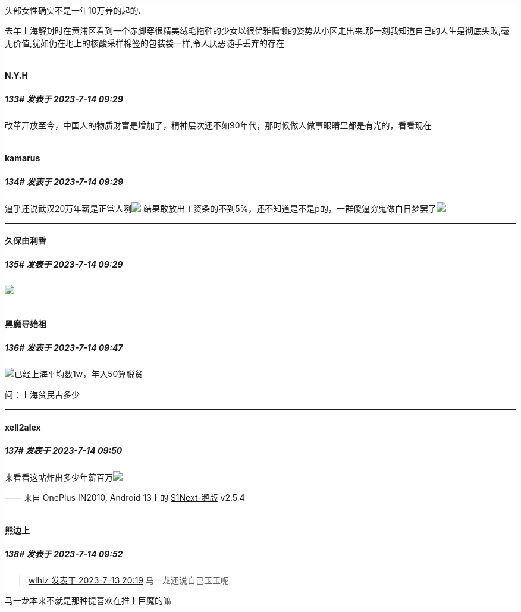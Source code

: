 头部女性确实不是一年10万养的起的.

去年上海解封时在黄浦区看到一个赤脚穿很精美绒毛拖鞋的少女以很优雅慵懒的姿势从小区走出来.那一刻我知道自己的人生是彻底失败,毫无价值,犹如仍在地上的核酸采样棉签的包装袋一样,令人厌恶随手丢弃的存在

*****

####  N.Y.H  
##### 133#       发表于 2023-7-14 09:29

改革开放至今，中国人的物质财富是增加了，精神层次还不如90年代，那时候做人做事眼睛里都是有光的，看看现在

*****

####  kamarus  
##### 134#       发表于 2023-7-14 09:29

逼乎还说武汉20万年薪是正常人咧<img src="https://static.saraba1st.com/image/smiley/face2017/067.png" referrerpolicy="no-referrer">
结果敢放出工资条的不到5%，还不知道是不是p的，一群傻逼穷鬼做白日梦罢了<img src="https://static.saraba1st.com/image/smiley/face2017/067.png" referrerpolicy="no-referrer">

*****

####  久保由利香  
##### 135#       发表于 2023-7-14 09:29

<img src="https://p.sda1.dev/12/8dba0c465d9ab52d2c037020ee1bfc67/4916a41db7de8561.jpg" referrerpolicy="no-referrer">


*****

####  黑魔导始祖  
##### 136#       发表于 2023-7-14 09:47

<img src="https://static.saraba1st.com/image/smiley/face2017/037.png" referrerpolicy="no-referrer">已经上海平均数1w，年入50算脱贫

问：上海贫民占多少

*****

####  xell2alex  
##### 137#       发表于 2023-7-14 09:50

来看看这帖炸出多少年薪百万<img src="https://static.saraba1st.com/image/smiley/face2017/037.png" referrerpolicy="no-referrer">

—— 来自 OnePlus IN2010, Android 13上的 [S1Next-鹅版](https://github.com/ykrank/S1-Next/releases) v2.5.4

*****

####  熊边上  
##### 138#       发表于 2023-7-14 09:52

<blockquote><a href="httphttps://bbs.saraba1st.com/2b/forum.php?mod=redirect&amp;goto=findpost&amp;pid=61655698&amp;ptid=2144331" target="_blank">wlhlz 发表于 2023-7-13 20:19</a>
马一龙还说自己玉玉呢</blockquote>
马一龙本来不就是那种提喜欢在推上巨魔的嘛
